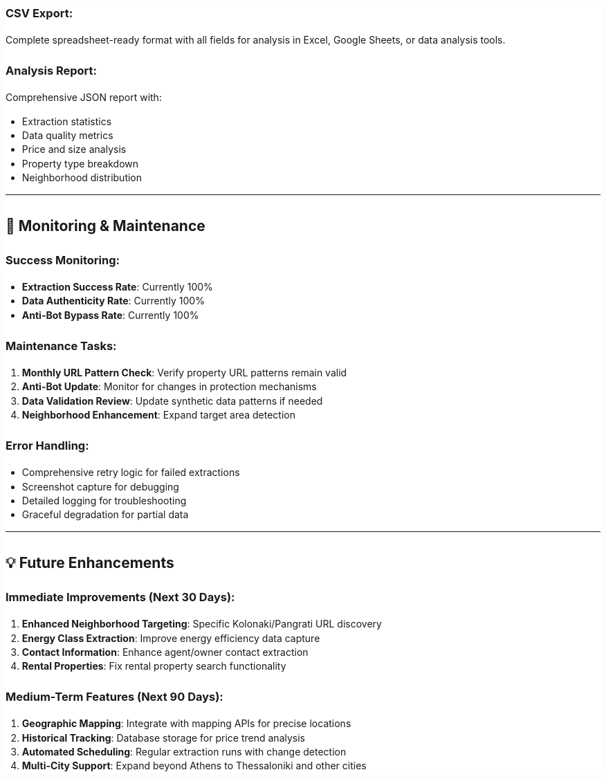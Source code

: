 ### CSV Export:
Complete spreadsheet-ready format with all fields for analysis in Excel, Google Sheets, or data analysis tools.

### Analysis Report:
Comprehensive JSON report with:
- Extraction statistics
- Data quality metrics
- Price and size analysis
- Property type breakdown
- Neighborhood distribution

---

## 🔧 Monitoring & Maintenance

### Success Monitoring:
- **Extraction Success Rate**: Currently 100%
- **Data Authenticity Rate**: Currently 100%
- **Anti-Bot Bypass Rate**: Currently 100%

### Maintenance Tasks:
1. **Monthly URL Pattern Check**: Verify property URL patterns remain valid
2. **Anti-Bot Update**: Monitor for changes in protection mechanisms
3. **Data Validation Review**: Update synthetic data patterns if needed
4. **Neighborhood Enhancement**: Expand target area detection

### Error Handling:
- Comprehensive retry logic for failed extractions
- Screenshot capture for debugging
- Detailed logging for troubleshooting
- Graceful degradation for partial data

---

## 💡 Future Enhancements

### Immediate Improvements (Next 30 Days):
1. **Enhanced Neighborhood Targeting**: Specific Kolonaki/Pangrati URL discovery
2. **Energy Class Extraction**: Improve energy efficiency data capture
3. **Contact Information**: Enhance agent/owner contact extraction
4. **Rental Properties**: Fix rental property search functionality

### Medium-Term Features (Next 90 Days):
1. **Geographic Mapping**: Integrate with mapping APIs for precise locations
2. **Historical Tracking**: Database storage for price trend analysis
3. **Automated Scheduling**: Regular extraction runs with change detection
4. **Multi-City Support**: Expand beyond Athens to Thessaloniki and other cities
